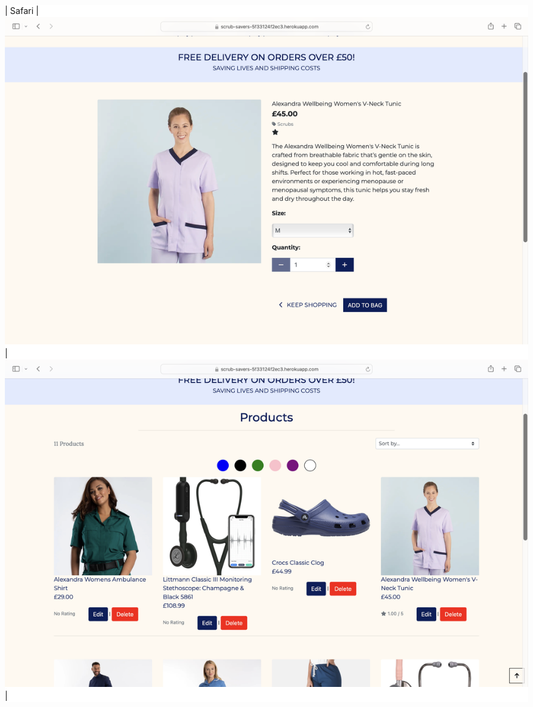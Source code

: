 | Safari | ![screenshot](documentation/browsers/safari/safari-product-detail.png) | ![screenshot](documentation/browsers/safari/safari-products.png) |